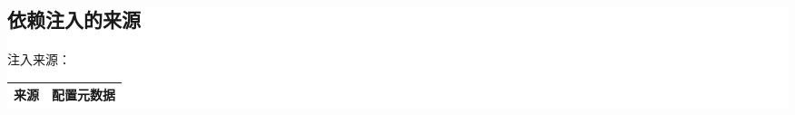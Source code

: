 ## 依赖注入的来源

注入来源：

| 来源                             | 配置元数据                          |
| -------------------------------- | ----------------------------------- |
